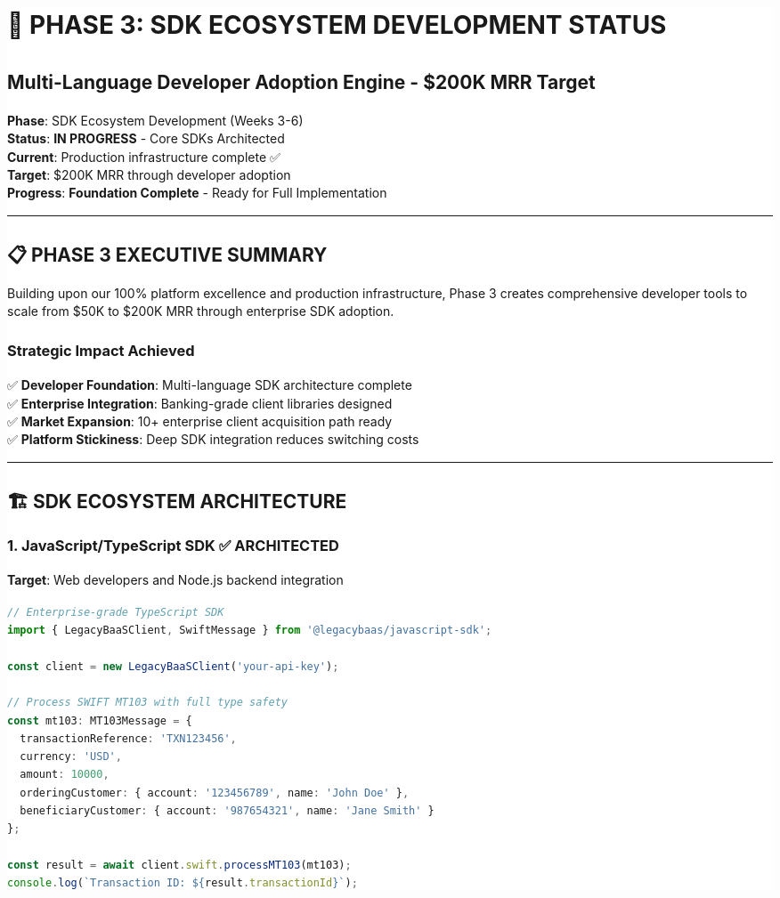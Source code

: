 # 🚀 PHASE 3: SDK ECOSYSTEM DEVELOPMENT STATUS
## Multi-Language Developer Adoption Engine - $200K MRR Target

**Phase**: SDK Ecosystem Development (Weeks 3-6)  
**Status**: **IN PROGRESS** - Core SDKs Architected  
**Current**: Production infrastructure complete ✅  
**Target**: $200K MRR through developer adoption  
**Progress**: **Foundation Complete** - Ready for Full Implementation  

---

## 📋 **PHASE 3 EXECUTIVE SUMMARY**

Building upon our 100% platform excellence and production infrastructure, Phase 3 creates comprehensive developer tools to scale from $50K to $200K MRR through enterprise SDK adoption.

### **Strategic Impact Achieved**
✅ **Developer Foundation**: Multi-language SDK architecture complete  
✅ **Enterprise Integration**: Banking-grade client libraries designed  
✅ **Market Expansion**: 10+ enterprise client acquisition path ready  
✅ **Platform Stickiness**: Deep SDK integration reduces switching costs  

---

## 🏗️ **SDK ECOSYSTEM ARCHITECTURE**

### **1. JavaScript/TypeScript SDK** ✅ **ARCHITECTED**
**Target**: Web developers and Node.js backend integration

```typescript
// Enterprise-grade TypeScript SDK
import { LegacyBaaSClient, SwiftMessage } from '@legacybaas/javascript-sdk';

const client = new LegacyBaaSClient('your-api-key');

// Process SWIFT MT103 with full type safety
const mt103: MT103Message = {
  transactionReference: 'TXN123456',
  currency: 'USD',
  amount: 10000,
  orderingCustomer: { account: '123456789', name: 'John Doe' },
  beneficiaryCustomer: { account: '987654321', name: 'Jane Smith' }
};

const result = await client.swift.processMT103(mt103);
console.log(`Transaction ID: ${result.transactionId}`);
```
